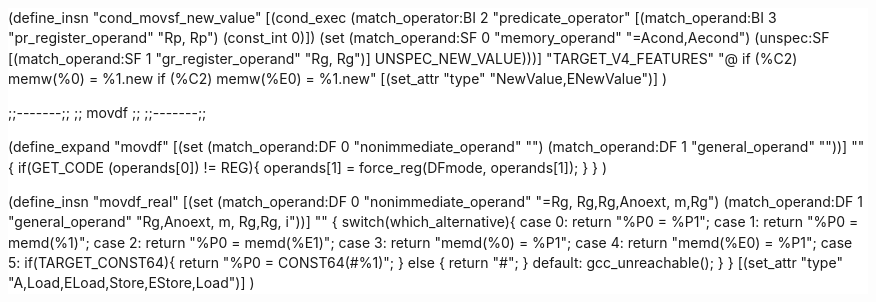 (define_insn "cond_movsf_new_value"
  [(cond_exec
     (match_operator:BI 2 "predicate_operator"
       [(match_operand:BI 3 "pr_register_operand"               "Rp,    Rp")
        (const_int 0)])
     (set (match_operand:SF 0 "memory_operand"              "=Acond,Aecond")
          (unspec:SF [(match_operand:SF 1 "gr_register_operand" "Rg,    Rg")]
                     UNSPEC_NEW_VALUE)))]
  "TARGET_V4_FEATURES"
  "@
   if (%C2) memw(%0) = %1.new
   if (%C2) memw(%E0) = %1.new"
  [(set_attr "type" "NewValue,ENewValue")]
)

;;-------;;
;; movdf ;;
;;-------;;

(define_expand "movdf"
  [(set (match_operand:DF 0 "nonimmediate_operand" "")
        (match_operand:DF 1 "general_operand" ""))]
  ""
  {
    if(GET_CODE (operands[0]) != REG){
      operands[1] = force_reg(DFmode, operands[1]);
    }
  }
)

(define_insn "movdf_real"
  [(set (match_operand:DF 0 "nonimmediate_operand" "=Rg,    Rg,Rg,Anoext, m,Rg")
        (match_operand:DF 1 "general_operand"       "Rg,Anoext, m,    Rg,Rg, i"))]
  ""
  {
    switch(which_alternative){
      case 0:
        return "%P0 = %P1";
      case 1:
        return "%P0 = memd(%1)";
      case 2:
        return "%P0 = memd(%E1)";
      case 3:
        return "memd(%0) = %P1";
      case 4:
        return "memd(%E0) = %P1";
      case 5:
        if(TARGET_CONST64){
          return "%P0 = CONST64(#%1)";
        }
        else {
          return "#";
        }
      default:
        gcc_unreachable();
    }
  }
  [(set_attr "type" "A,Load,ELoad,Store,EStore,Load")]
)
